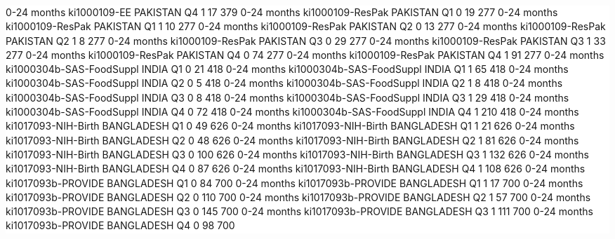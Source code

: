 0-24 months   ki1000109-EE               PAKISTAN                       Q4                      1       17    379
0-24 months   ki1000109-ResPak           PAKISTAN                       Q1                      0       19    277
0-24 months   ki1000109-ResPak           PAKISTAN                       Q1                      1       10    277
0-24 months   ki1000109-ResPak           PAKISTAN                       Q2                      0       13    277
0-24 months   ki1000109-ResPak           PAKISTAN                       Q2                      1        8    277
0-24 months   ki1000109-ResPak           PAKISTAN                       Q3                      0       29    277
0-24 months   ki1000109-ResPak           PAKISTAN                       Q3                      1       33    277
0-24 months   ki1000109-ResPak           PAKISTAN                       Q4                      0       74    277
0-24 months   ki1000109-ResPak           PAKISTAN                       Q4                      1       91    277
0-24 months   ki1000304b-SAS-FoodSuppl   INDIA                          Q1                      0       21    418
0-24 months   ki1000304b-SAS-FoodSuppl   INDIA                          Q1                      1       65    418
0-24 months   ki1000304b-SAS-FoodSuppl   INDIA                          Q2                      0        5    418
0-24 months   ki1000304b-SAS-FoodSuppl   INDIA                          Q2                      1        8    418
0-24 months   ki1000304b-SAS-FoodSuppl   INDIA                          Q3                      0        8    418
0-24 months   ki1000304b-SAS-FoodSuppl   INDIA                          Q3                      1       29    418
0-24 months   ki1000304b-SAS-FoodSuppl   INDIA                          Q4                      0       72    418
0-24 months   ki1000304b-SAS-FoodSuppl   INDIA                          Q4                      1      210    418
0-24 months   ki1017093-NIH-Birth        BANGLADESH                     Q1                      0       49    626
0-24 months   ki1017093-NIH-Birth        BANGLADESH                     Q1                      1       21    626
0-24 months   ki1017093-NIH-Birth        BANGLADESH                     Q2                      0       48    626
0-24 months   ki1017093-NIH-Birth        BANGLADESH                     Q2                      1       81    626
0-24 months   ki1017093-NIH-Birth        BANGLADESH                     Q3                      0      100    626
0-24 months   ki1017093-NIH-Birth        BANGLADESH                     Q3                      1      132    626
0-24 months   ki1017093-NIH-Birth        BANGLADESH                     Q4                      0       87    626
0-24 months   ki1017093-NIH-Birth        BANGLADESH                     Q4                      1      108    626
0-24 months   ki1017093b-PROVIDE         BANGLADESH                     Q1                      0       84    700
0-24 months   ki1017093b-PROVIDE         BANGLADESH                     Q1                      1       17    700
0-24 months   ki1017093b-PROVIDE         BANGLADESH                     Q2                      0      110    700
0-24 months   ki1017093b-PROVIDE         BANGLADESH                     Q2                      1       57    700
0-24 months   ki1017093b-PROVIDE         BANGLADESH                     Q3                      0      145    700
0-24 months   ki1017093b-PROVIDE         BANGLADESH                     Q3                      1      111    700
0-24 months   ki1017093b-PROVIDE         BANGLADESH                     Q4                      0       98    700